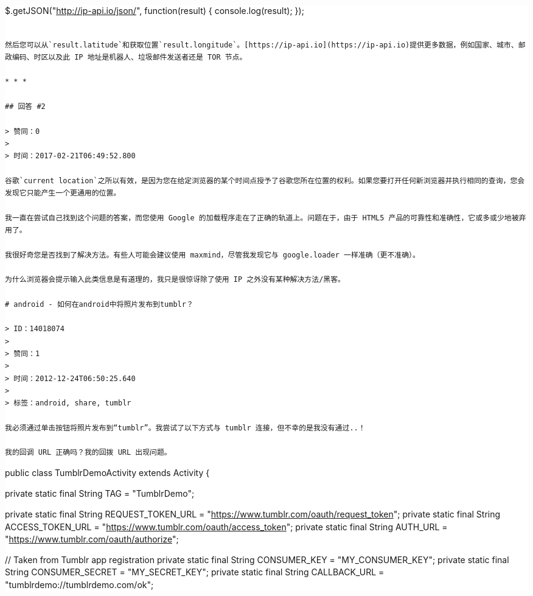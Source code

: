 ```
```
$.getJSON("http://ip-api.io/json/",
    function(result) {
        console.log(result);
    }); 
```

然后您可以从`result.latitude`和获取位置`result.longitude`。[https://ip-api.io](https://ip-api.io)提供更多数据，例如国家、城市、邮政编码、时区以及此 IP 地址是机器人、垃圾邮件发送者还是 TOR 节点。

* * *

## 回答 #2

> 赞同：0
> 
> 时间：2017-02-21T06:49:52.800

谷歌`current location`之所以有效，是因为您在给定浏览器的某个时间点授予了谷歌您所在位置的权利。如果您要打开任何新浏览器并执行相同的查询，您会发现它只能产生一个更通用的位置。

我一直在尝试自己找到这个问题的答案，而您使用 Google 的加载程序走在了正确的轨道上。问题在于，由于 HTML5 产品的可靠性和准确性，它或多或少地被弃用了。

我很好奇您是否找到了解决方法。有些人可能会建议使用 maxmind，尽管我发现它与 google.loader 一样准确（更不准确）。

为什么浏览器会提示输入此类信息是有道理的，我只是很惊讶除了使用 IP 之外没有某种解决方法/黑客。

# android - 如何在android中将照片发布到tumblr？

> ID：14018074
> 
> 赞同：1
> 
> 时间：2012-12-24T06:50:25.640
> 
> 标签：android, share, tumblr

我必须通过单击按钮将照片发布到“tumblr”。我尝试了以下方式与 tumblr 连接，但不幸的是我没有通过..！

我的回调 URL 正确吗？我的回拨 URL 出现问题。

```
public class TumblrDemoActivity extends Activity {

private static final String TAG = "TumblrDemo";

private static final String REQUEST_TOKEN_URL = "https://www.tumblr.com/oauth/request_token";
private static final String ACCESS_TOKEN_URL = "https://www.tumblr.com/oauth/access_token";
private static final String AUTH_URL = "https://www.tumblr.com/oauth/authorize";

// Taken from Tumblr app registration
private static final String CONSUMER_KEY = "MY_CONSUMER_KEY";
private static final String CONSUMER_SECRET = "MY_SECRET_KEY";
private static final String CALLBACK_URL = "tumblrdemo://tumblrdemo.com/ok";

